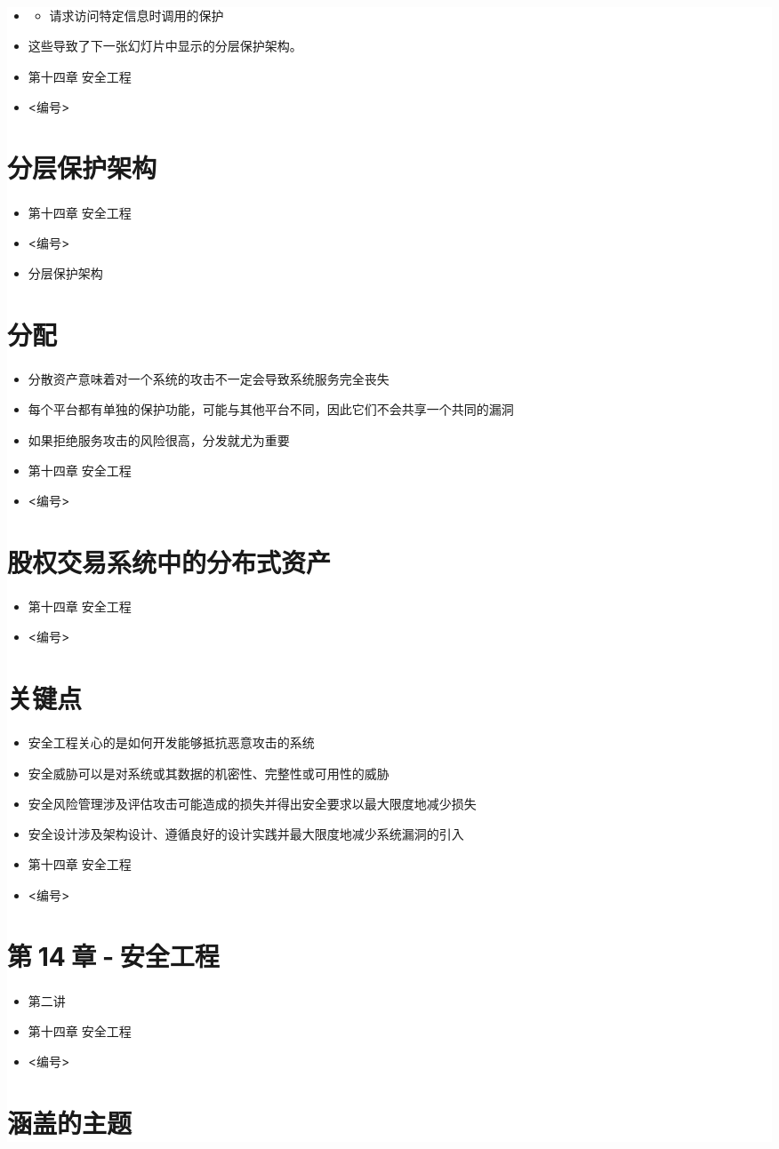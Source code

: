 -   -   请求访问特定信息时调用的保护

-   这些导致了下一张幻灯片中显示的分层保护架构。

-   第十四章 安全工程

-   <编号>

# **分层保护架构**

-   第十四章 安全工程

-   <编号>

-   分层保护架构

# **分配**

-   分散资产意味着对一个系统的攻击不一定会导致系统服务完全丧失
-   每个平台都有单独的保护功能，可能与其他平台不同，因此它们不会共享一个共同的漏洞
-   如果拒绝服务攻击的风险很高，分发就尤为重要

-   第十四章 安全工程

-   <编号>

# **股权交易系统中的分布式资产**

-   第十四章 安全工程

-   <编号>

# **关键点**

-   安全工程关心的是如何开发能够抵抗恶意攻击的系统
-   安全威胁可以是对系统或其数据的机密性、完整性或可用性的威胁
-   安全风险管理涉及评估攻击可能造成的损失并得出安全要求以最大限度地减少损失
-   安全设计涉及架构设计、遵循良好的设计实践并最大限度地减少系统漏洞的引入

-   第十四章 安全工程

-   <编号>

# **第 14 章 - 安全工程**

-   第二讲

-   第十四章 安全工程

-   <编号>

# **涵盖的主题**
